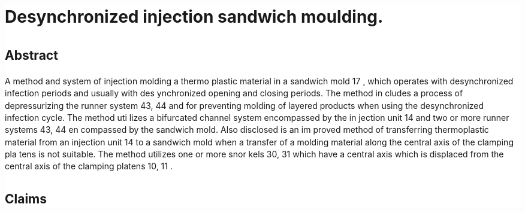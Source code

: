 # Desynchronized injection sandwich moulding.

## Abstract
A method and system of injection molding a thermo plastic material in a sandwich mold 17 , which operates with desynchronized infection periods and usually with des ynchronized opening and closing periods. The method in cludes a process of depressurizing the runner system 43, 44 and for preventing molding of layered products when using the desynchronized infection cycle. The method uti lizes a bifurcated channel system encompassed by the in jection unit 14 and two or more runner systems 43, 44 en compassed by the sandwich mold. Also disclosed is an im proved method of transferring thermoplastic material from an injection unit 14 to a sandwich mold when a transfer of a molding material along the central axis of the clamping pla tens is not suitable. The method utilizes one or more snor kels 30, 31 which have a central axis which is displaced from the central axis of the clamping platens 10, 11 .

## Claims